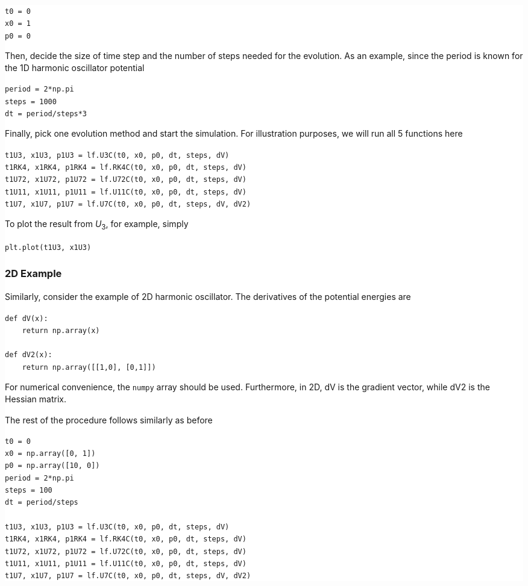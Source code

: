 ~~~~
t0 = 0
x0 = 1
p0 = 0
~~~~

Then, decide the size of time step and the number of steps needed for the evolution. As an example, since the period is known for the 1D harmonic oscillator potential

~~~~
period = 2*np.pi
steps = 1000
dt = period/steps*3
~~~~

Finally, pick one evolution method and start the simulation. For illustration purposes, we will run all 5 functions here

~~~~
t1U3, x1U3, p1U3 = lf.U3C(t0, x0, p0, dt, steps, dV)
t1RK4, x1RK4, p1RK4 = lf.RK4C(t0, x0, p0, dt, steps, dV)
t1U72, x1U72, p1U72 = lf.U72C(t0, x0, p0, dt, steps, dV)
t1U11, x1U11, p1U11 = lf.U11C(t0, x0, p0, dt, steps, dV)
t1U7, x1U7, p1U7 = lf.U7C(t0, x0, p0, dt, steps, dV, dV2)
~~~~

To plot the result from $U_3$, for example, simply

~~~~
plt.plot(t1U3, x1U3)
~~~~

### 2D Example

Similarly, consider the example of 2D harmonic oscillator. The derivatives of the potential energies are 

~~~~
def dV(x):
	return np.array(x)

def dV2(x):
	return np.array([[1,0], [0,1]])
~~~~

For numerical convenience, the `numpy` array should be used. Furthermore, in 2D, dV is the gradient vector, while dV2 is the Hessian matrix.

The rest of the procedure follows similarly as before

~~~~
t0 = 0
x0 = np.array([0, 1])
p0 = np.array([10, 0])
period = 2*np.pi
steps = 100
dt = period/steps

t1U3, x1U3, p1U3 = lf.U3C(t0, x0, p0, dt, steps, dV)
t1RK4, x1RK4, p1RK4 = lf.RK4C(t0, x0, p0, dt, steps, dV)
t1U72, x1U72, p1U72 = lf.U72C(t0, x0, p0, dt, steps, dV)
t1U11, x1U11, p1U11 = lf.U11C(t0, x0, p0, dt, steps, dV)
t1U7, x1U7, p1U7 = lf.U7C(t0, x0, p0, dt, steps, dV, dV2)
~~~~
